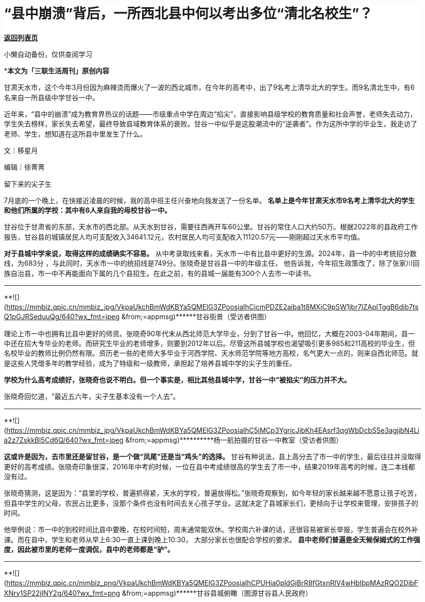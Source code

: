 # “县中崩溃”背后，一所西北县中何以考出多位“清北名校生”？

[**返回列表页**](/gzh/三联生活周刊)

小懒自动备份，仅供查阅学习

***本文为「三联生活周刊」原创内容**  
  
甘肃天水市，这个今年3月份因为麻辣烫而爆火了一波的西北城市，在今年的高考中，出了9名考上清华北大的学生。而9名清北生中，有6名来自一所县级中学甘谷一中。

近年来，“县中的崩溃”成为教育界热议的话题——市级重点中学在周边“掐尖”，直接影响县级学校的教育质量和社会声誉，老师失去动力，学生失去榜样，家长失去希望，最终导致县域教育体系的衰败。甘谷一中似乎是这股潮流中的“逆袭者”。作为这所中学的毕业生，我走访了老师、学生，想知道在这所县中里发生了什么。

  
  

文｜移星月

编辑｜徐菁菁

留下来的尖子生

7月底的一个晚上，在快接近凌晨的时候，我的高中班主任兴奋地向我发送了一份名单。
**名单上是今年甘肃天水市9名考上清华北大的学生和他们所属的学校：其中有6人来自我的母校甘谷一中。**

甘谷位于甘肃省的东部，天水市的西北部。从天水到甘谷，需要往西再开车60公里。甘谷的常住人口大约50万。根据2022年的县政府工作报告，甘谷县的城镇居民人均可支配收入34641.12元，农村居民人均可支配收入11120.57元——刚刚超过天水市平均值。

 **对于县城中学来说，取得这样的成绩确实不容易。** 从中考录取线来看，天水市一中有比县中更好的生源。2024年，县一中的中考统招分数线，为683分
，与此同时，天水市一中的统招线是749分。张晓奇是甘谷县一中的年级主任，
他告诉我，今年招生政策改了，除了张家川回族自治县，市一中不再能面向下属的几个县招生。在此之前，有的县城一届能有300个人去市一中读书。

 ** **
**![](https://mmbiz.qpic.cn/mmbiz_jpg/VkpaUkchBmWdKBYa5QMElG3ZPoosiaIhCicmPDZE2aiba1t8MXjC9pSW1jbr7lZApITggB6dib7tsQ1pGJRSeduuQg/640?wx_fmt=jpeg
&from;=appmsg)******甘谷街景（受访者供图）

理论上市一中也拥有比县中更好的师资。张晓奇90年代末从西北师范大学毕业，分到了甘谷一中。他回忆，大概在2003-04年期间，县一中还在招大专毕业的老师。而研究生毕业的老师增多，则要到2012年以后。尽管这所县城学校也渴望吸引更多985和211高校的毕业生，但名校毕业的教师比例仍然有限。资历老一些的老师大多毕业于河西学院、天水师范学院等地方高校，名气更大一点的，则来自西北师范。就是这些人凭借多年的教学经验，成为了特级和一级教师，承担起了培养县城中学的尖子生的重任。

 **学校为什么高考成绩好，张晓奇也说不明白。但一个事实是，相比其他县城中学，甘谷一中“被掐尖”的压力并不大。**

张晓奇回忆道，“最近五六年，尖子生基本没有一个人去”。

 ** ** ** **
**![](https://mmbiz.qpic.cn/mmbiz_jpg/VkpaUkchBmWdKBYa5QMElG3ZPoosiaIhC5jMCp3YgricJibKh4EAsrf3qgWbDcbSSe3agjibN4Lia2z7ZskkBl5Cd6Q/640?wx_fmt=jpeg
&from;=appmsg)**********杨一航拍摄的甘谷一中教室（受访者供图）

 **这或许是因为，去市里还是留甘谷，是一个做“凤尾”还是当“鸡头”的选择。**
甘谷有种说法，县上高分去了市一中的学生，最后往往并没取得更好的高考成绩。张晓奇印象很深，2016年中考的时候，一位在县中考成绩很高的学生去了市一中，结果2019年高考的时候，连二本线都没有过。

张晓奇猜测，这是因为：“县里的学校，普遍抓得紧，天水的学校，普遍放得松。”张晓奇观察到，如今年轻的家长越来越不愿意让孩子吃苦，但县中学生的父母，农民占比更多，没那个条件也没有时间去关心孩子学业。这就决定了县城家长们，更倾向于让学校来管理，安排孩子的时间。

他举例说：市一中的到校时间比县中要晚，在校时间短，周末通常能双休。学校周六补课的话，还很容易被家长举报，学生普遍会在校外补课。而在县中，学生和老师从早上6:30一直上课到晚上10:30，
大部分家长也很配合学校的要求。 **县中老师们普遍是全天候保姆式的工作强度，因此被市里的老师一度调侃，县中的老师都是“驴”。**

 ** ** ******** ** **
**![](https://mmbiz.qpic.cn/mmbiz_png/VkpaUkchBmWdKBYa5QMElG3ZPoosiaIhCPUHia0pldGjBrR8fGtxnRIV4wHbIbpMAzRQO2DibFXNry1SP22jINY2g/640?wx_fmt=png
&from;=appmsg)******甘谷县城俯瞰（图源甘谷县人民政府）

